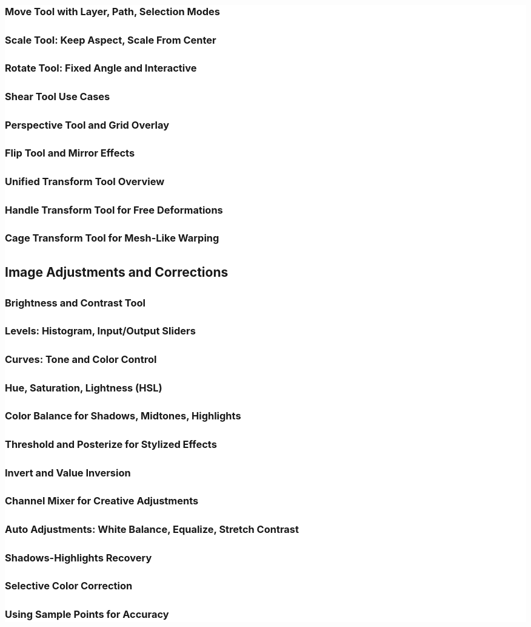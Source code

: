 ### Move Tool with Layer, Path, Selection Modes

### Scale Tool: Keep Aspect, Scale From Center

### Rotate Tool: Fixed Angle and Interactive

### Shear Tool Use Cases

### Perspective Tool and Grid Overlay

### Flip Tool and Mirror Effects

### Unified Transform Tool Overview

### Handle Transform Tool for Free Deformations

### Cage Transform Tool for Mesh-Like Warping

## Image Adjustments and Corrections

### Brightness and Contrast Tool

### Levels: Histogram, Input/Output Sliders

### Curves: Tone and Color Control

### Hue, Saturation, Lightness (HSL)

### Color Balance for Shadows, Midtones, Highlights

### Threshold and Posterize for Stylized Effects

### Invert and Value Inversion

### Channel Mixer for Creative Adjustments

### Auto Adjustments: White Balance, Equalize, Stretch Contrast

### Shadows-Highlights Recovery

### Selective Color Correction

### Using Sample Points for Accuracy
